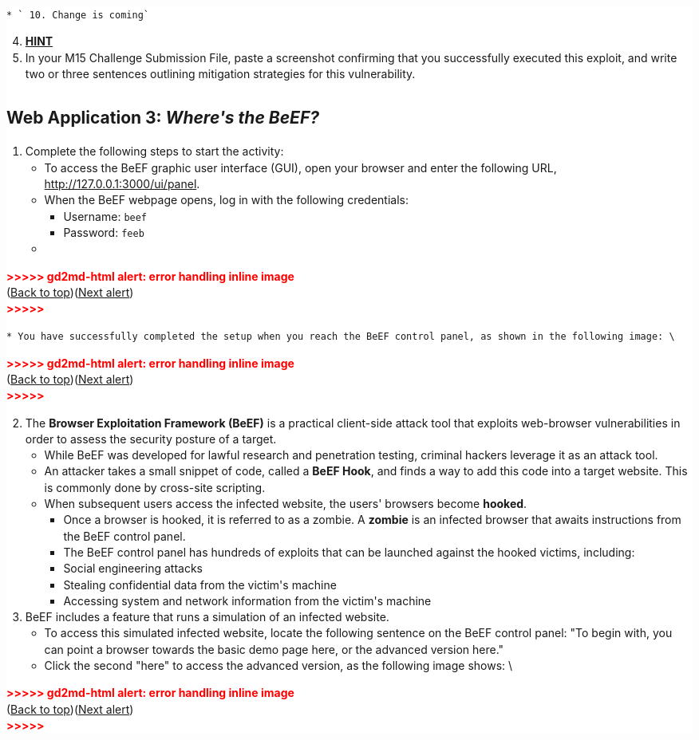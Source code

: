 
    * ` 10. Change is coming`
4. **<span style="text-decoration:underline;">HINT</span>**
5. In your M15 Challenge Submission File, paste a screenshot confirming that you successfully executed this exploit, and write two or three sentences outlining mitigation strategies for this vulnerability.

## **Web Application 3: _Where's the BeEF?_**

1. Complete the following steps to start the activity:
    * To access the BeEF graphic user interface (GUI), open your browser and enter the following URL, http://127.0.0.1:3000/ui/panel.
    * When the BeEF webpage opens, log in with the following credentials:
        * Username: `beef`
        * Password: `feeb`
    * 

<p id="gdcalert9" ><span style="color: red; font-weight: bold">>>>>>  gd2md-html alert: error handling inline image </span><br>(<a href="#">Back to top</a>)(<a href="#gdcalert10">Next alert</a>)<br><span style="color: red; font-weight: bold">>>>>> </span></p>


    * You have successfully completed the setup when you reach the BeEF control panel, as shown in the following image: \


<p id="gdcalert10" ><span style="color: red; font-weight: bold">>>>>>  gd2md-html alert: error handling inline image </span><br>(<a href="#">Back to top</a>)(<a href="#gdcalert11">Next alert</a>)<br><span style="color: red; font-weight: bold">>>>>> </span></p>


2. The **Browser Exploitation Framework (BeEF)** is a practical client-side attack tool that exploits web-browser vulnerabilities in order to assess the security posture of a target.
    * While BeEF was developed for lawful research and penetration testing, criminal hackers leverage it as an attack tool.
    * An attacker takes a small snippet of code, called a **BeEF Hook**, and finds a way to add this code into a target website. This is commonly done by cross-site scripting.
    * When subsequent users access the infected website, the users' browsers become **hooked**.
        * Once a browser is hooked, it is referred to as a zombie. A **zombie** is an infected browser that awaits instructions from the BeEF control panel.
        * The BeEF control panel has hundreds of exploits that can be launched against the hooked victims, including:
        * Social engineering attacks
        * Stealing confidential data from the victim's machine
        * Accessing system and network information from the victim's machine
3. BeEF includes a feature that runs a simulation of an infected website.
    * To access this simulated infected website, locate the following sentence on the BeEF control panel: "To begin with, you can point a browser towards the basic demo page here, or the advanced version here."
    * Click the second "here" to access the advanced version, as the following image shows: \


<p id="gdcalert11" ><span style="color: red; font-weight: bold">>>>>>  gd2md-html alert: error handling inline image </span><br>(<a href="#">Back to top</a>)(<a href="#gdcalert12">Next alert</a>)<br><span style="color: red; font-weight: bold">>>>>> </span></p>
